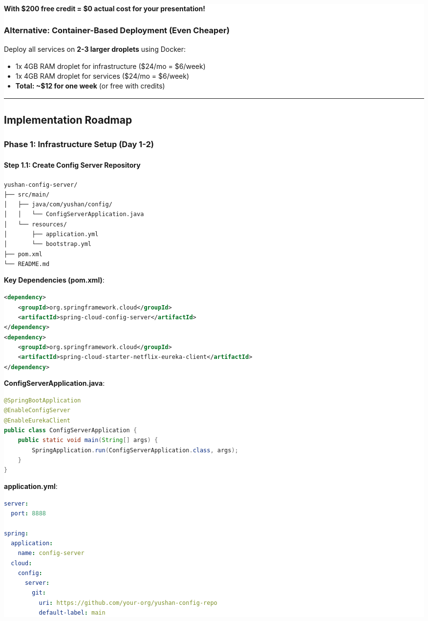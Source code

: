 **With $200 free credit = $0 actual cost for your presentation!**

### Alternative: Container-Based Deployment (Even Cheaper)
Deploy all services on **2-3 larger droplets** using Docker:
- 1x 4GB RAM droplet for infrastructure ($24/mo = $6/week)
- 1x 4GB RAM droplet for services ($24/mo = $6/week)
- **Total: ~$12 for one week** (or free with credits)

---

## Implementation Roadmap

### Phase 1: Infrastructure Setup (Day 1-2)

#### Step 1.1: Create Config Server Repository
```
yushan-config-server/
├── src/main/
│   ├── java/com/yushan/config/
│   │   └── ConfigServerApplication.java
│   └── resources/
│       ├── application.yml
│       └── bootstrap.yml
├── pom.xml
└── README.md
```

**Key Dependencies (pom.xml)**:
```xml
<dependency>
    <groupId>org.springframework.cloud</groupId>
    <artifactId>spring-cloud-config-server</artifactId>
</dependency>
<dependency>
    <groupId>org.springframework.cloud</groupId>
    <artifactId>spring-cloud-starter-netflix-eureka-client</artifactId>
</dependency>
```

**ConfigServerApplication.java**:
```java
@SpringBootApplication
@EnableConfigServer
@EnableEurekaClient
public class ConfigServerApplication {
    public static void main(String[] args) {
        SpringApplication.run(ConfigServerApplication.class, args);
    }
}
```

**application.yml**:
```yaml
server:
  port: 8888

spring:
  application:
    name: config-server
  cloud:
    config:
      server:
        git:
          uri: https://github.com/your-org/yushan-config-repo
          default-label: main
```